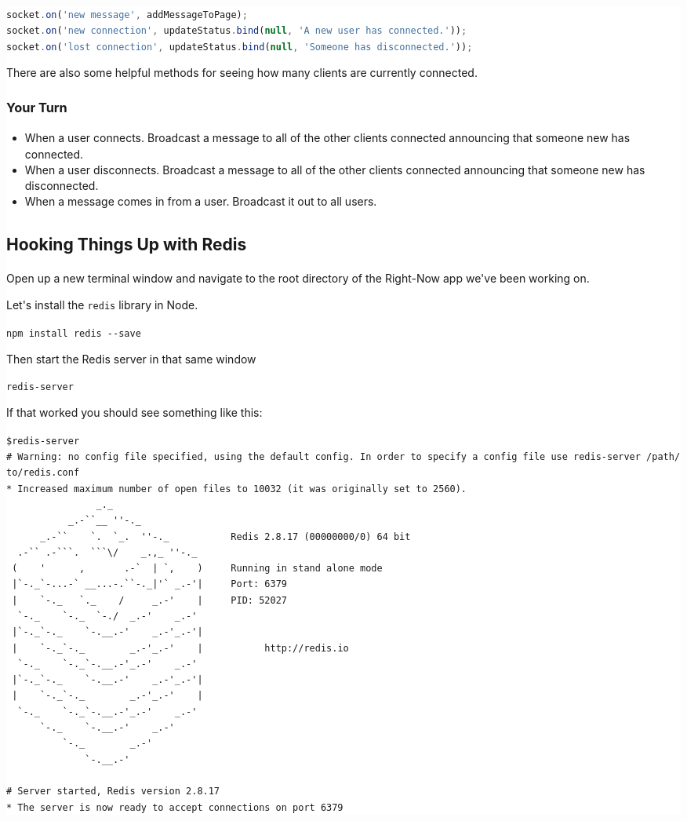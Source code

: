 ```js
socket.on('new message', addMessageToPage);
socket.on('new connection', updateStatus.bind(null, 'A new user has connected.'));
socket.on('lost connection', updateStatus.bind(null, 'Someone has disconnected.'));
```

There are also some helpful methods for seeing how many clients are currently connected.

### Your Turn

* When a user connects. Broadcast a message to all of the other clients connected announcing that someone new has connected.
* When a user disconnects. Broadcast a message to all of the other clients connected announcing that someone new has disconnected.
* When a message comes in from a user. Broadcast it out to all users.

## Hooking Things Up with Redis

Open up a new terminal window and navigate to the root directory of the Right-Now app we've been working on.

Let's install the `redis` library in Node.

```
npm install redis --save
```

Then start the Redis server in that same window

```
redis-server
```

If that worked you should see something like this:

```shell
$redis-server
# Warning: no config file specified, using the default config. In order to specify a config file use redis-server /path/to/redis.conf
* Increased maximum number of open files to 10032 (it was originally set to 2560).
                _._
           _.-``__ ''-._
      _.-``    `.  `_.  ''-._           Redis 2.8.17 (00000000/0) 64 bit
  .-`` .-```.  ```\/    _.,_ ''-._
 (    '      ,       .-`  | `,    )     Running in stand alone mode
 |`-._`-...-` __...-.``-._|'` _.-'|     Port: 6379
 |    `-._   `._    /     _.-'    |     PID: 52027
  `-._    `-._  `-./  _.-'    _.-'
 |`-._`-._    `-.__.-'    _.-'_.-'|
 |    `-._`-._        _.-'_.-'    |           http://redis.io
  `-._    `-._`-.__.-'_.-'    _.-'
 |`-._`-._    `-.__.-'    _.-'_.-'|
 |    `-._`-._        _.-'_.-'    |
  `-._    `-._`-.__.-'_.-'    _.-'
      `-._    `-.__.-'    _.-'
          `-._        _.-'
              `-.__.-'

# Server started, Redis version 2.8.17
* The server is now ready to accept connections on port 6379
```

